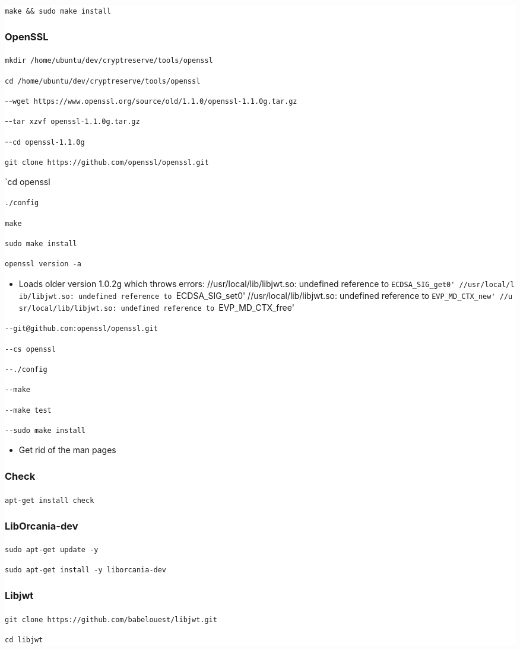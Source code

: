 `make && sudo make install`

### OpenSSL

`mkdir /home/ubuntu/dev/cryptreserve/tools/openssl`

`cd /home/ubuntu/dev/cryptreserve/tools/openssl`

--`wget https://www.openssl.org/source/old/1.1.0/openssl-1.1.0g.tar.gz`

--`tar xzvf openssl-1.1.0g.tar.gz`

--`cd openssl-1.1.0g`

`git clone https://github.com/openssl/openssl.git`

`cd openssl

`./config`

`make`

`sudo make install`

`openssl version -a`

* Loads older version 1.0.2g which throws errors:
//usr/local/lib/libjwt.so: undefined reference to `ECDSA_SIG_get0'
//usr/local/lib/libjwt.so: undefined reference to `ECDSA_SIG_set0'
//usr/local/lib/libjwt.so: undefined reference to `EVP_MD_CTX_new'
//usr/local/lib/libjwt.so: undefined reference to `EVP_MD_CTX_free'

`--git@github.com:openssl/openssl.git`

`--cs openssl`

`--./config`

`--make`

`--make test`

`--sudo make install`

* Get rid of the man pages

### Check
`apt-get install check`


### LibOrcania-dev
`sudo apt-get update -y`

`sudo apt-get install -y liborcania-dev`

### Libjwt
`git clone https://github.com/babelouest/libjwt.git`

`cd libjwt`
